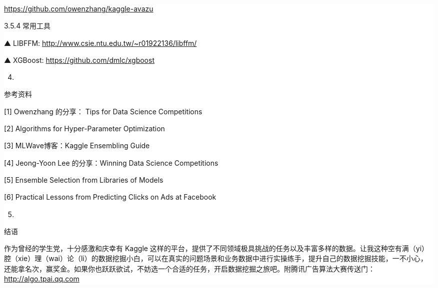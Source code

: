 https://github.com/owenzhang/kaggle-avazu

3.5.4 常用工具

▲ LIBFFM: http://www.csie.ntu.edu.tw/~r01922136/libffm/

▲ XGBoost: https://github.com/dmlc/xgboost



 4.

参考资料

[1] Owenzhang 的分享： Tips for Data Science Competitions

[2] Algorithms for Hyper-Parameter Optimization

[3] MLWave博客：Kaggle Ensembling Guide

[4] Jeong-Yoon Lee 的分享：Winning Data Science Competitions

[5] Ensemble Selection from Libraries of Models

[6] Practical Lessons from Predicting Clicks on Ads at Facebook



5.

结语

作为曾经的学生党，十分感激和庆幸有 Kaggle 这样的平台，提供了不同领域极具挑战的任务以及丰富多样的数据。让我这种空有满（yi）腔（xie）理（wai）论（li）的数据挖掘小白，可以在真实的问题场景和业务数据中进行实操练手，提升自己的数据挖掘技能，一不小心，还能拿名次，赢奖金。如果你也跃跃欲试，不妨选一个合适的任务，开启数据挖掘之旅吧。附腾讯广告算法大赛传送门：http://algo.tpai.qq.com

